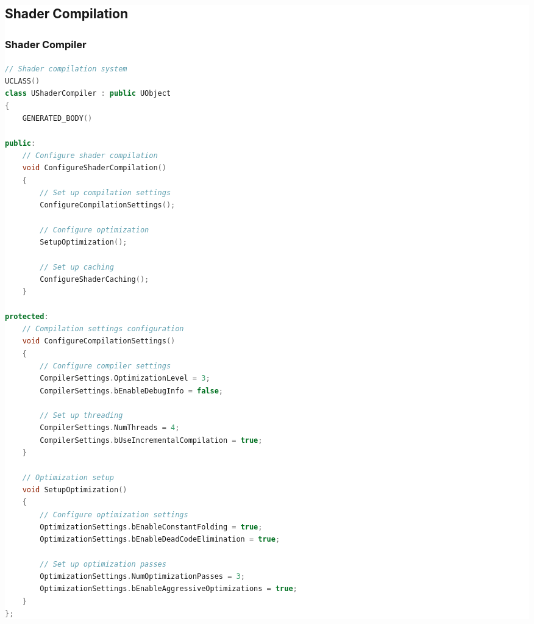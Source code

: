 ## Shader Compilation

### Shader Compiler

```cpp
// Shader compilation system
UCLASS()
class UShaderCompiler : public UObject
{
    GENERATED_BODY()
    
public:
    // Configure shader compilation
    void ConfigureShaderCompilation()
    {
        // Set up compilation settings
        ConfigureCompilationSettings();
        
        // Configure optimization
        SetupOptimization();
        
        // Set up caching
        ConfigureShaderCaching();
    }
    
protected:
    // Compilation settings configuration
    void ConfigureCompilationSettings()
    {
        // Configure compiler settings
        CompilerSettings.OptimizationLevel = 3;
        CompilerSettings.bEnableDebugInfo = false;
        
        // Set up threading
        CompilerSettings.NumThreads = 4;
        CompilerSettings.bUseIncrementalCompilation = true;
    }
    
    // Optimization setup
    void SetupOptimization()
    {
        // Configure optimization settings
        OptimizationSettings.bEnableConstantFolding = true;
        OptimizationSettings.bEnableDeadCodeElimination = true;
        
        // Set up optimization passes
        OptimizationSettings.NumOptimizationPasses = 3;
        OptimizationSettings.bEnableAggressiveOptimizations = true;
    }
};
```

